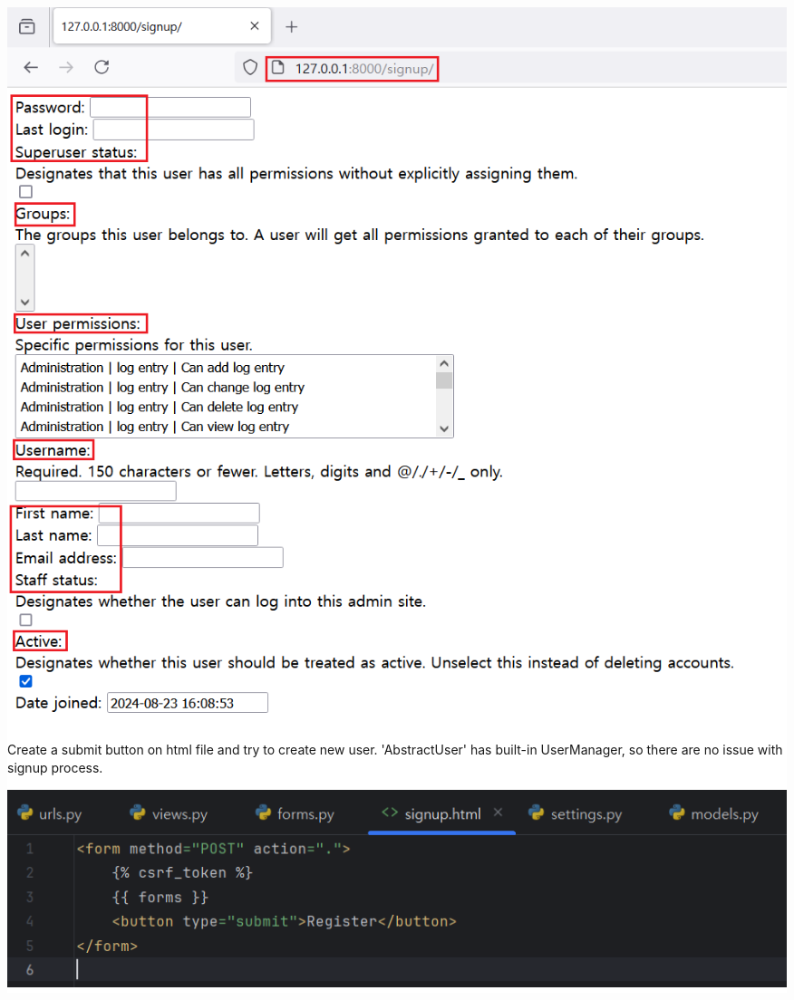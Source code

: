 ![img.png](../../../assets/imgs/django/basic%20usage/basic-usage-of-abstractuser-for-custom-usermodel/img9.png)

<p>
Create a submit button on html file and try to create new user. 'AbstractUser' has built-in UserManager, so there are no issue with signup process.
</p>

![img.png](../../../assets/imgs/django/basic%20usage/basic-usage-of-abstractuser-for-custom-usermodel/img10.png)